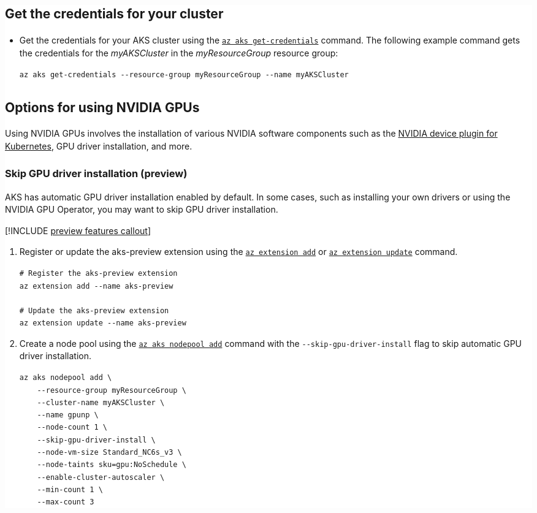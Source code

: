## Get the credentials for your cluster

* Get the credentials for your AKS cluster using the [`az aks get-credentials`][az-aks-get-credentials] command. The following example command gets the credentials for the *myAKSCluster* in the *myResourceGroup* resource group:

    ```azurecli-interactive
    az aks get-credentials --resource-group myResourceGroup --name myAKSCluster
    ```

## Options for using NVIDIA GPUs

Using NVIDIA GPUs involves the installation of various NVIDIA software components such as the [NVIDIA device plugin for Kubernetes](https://github.com/NVIDIA/k8s-device-plugin?tab=readme-ov-file), GPU driver installation, and more.

### Skip GPU driver installation (preview)

AKS has automatic GPU driver installation enabled by default. In some cases, such as installing your own drivers or using the NVIDIA GPU Operator, you may want to skip GPU driver installation.

[!INCLUDE [preview features callout](includes/preview/preview-callout.md)]

1. Register or update the aks-preview extension using the [`az extension add`][az-extension-add] or [`az extension update`][az-extension-update] command.

    ```azurecli-interactive
    # Register the aks-preview extension
    az extension add --name aks-preview

    # Update the aks-preview extension
    az extension update --name aks-preview
    ```

2. Create a node pool using the [`az aks nodepool add`][az-aks-nodepool-add] command with the `--skip-gpu-driver-install` flag to skip automatic GPU driver installation.

    ```azurecli-interactive
    az aks nodepool add \
        --resource-group myResourceGroup \
        --cluster-name myAKSCluster \
        --name gpunp \
        --node-count 1 \
        --skip-gpu-driver-install \
        --node-vm-size Standard_NC6s_v3 \
        --node-taints sku=gpu:NoSchedule \
        --enable-cluster-autoscaler \
        --min-count 1 \
        --max-count 3
    ```


[kubectl-apply]: https://kubernetes.io/docs/reference/generated/kubectl/kubectl-commands#apply
[kubectl-get]: https://kubernetes.io/docs/reference/generated/kubectl/kubectl-commands#get
[kubeflow]: https://github.com/Azure/kubeflow-labs
[kubectl-describe]: https://kubernetes.io/docs/reference/generated/kubectl/kubectl-commands#describe
[kubectl-logs]: https://kubernetes.io/docs/reference/generated/kubectl/kubectl-commands#logs
[kubectl delete]: https://kubernetes.io/docs/reference/generated/kubectl/kubectl-commands#delete
[kubectl-create]: https://kubernetes.io/docs/reference/generated/kubectl/kubectl-commands#create
[azure-pricing]: https://azure.microsoft.com/pricing/
[azure-availability]: https://azure.microsoft.com/global-infrastructure/services/
[nvidia-github]: https://github.com/NVIDIA/k8s-device-plugin
[az-aks-create]: /cli/azure/aks#az_aks_create
[az-aks-nodepool-update]: /cli/azure/aks/nodepool#az_aks_nodepool_update
[az-aks-nodepool-add]: /cli/azure/aks/nodepool#az_aks_nodepool_add
[az-aks-get-credentials]: /cli/azure/aks#az_aks_get_credentials
[aks-quickstart-cli]: ./learn/quick-kubernetes-deploy-cli.md
[aks-quickstart-portal]: ./learn/quick-kubernetes-deploy-portal.md
[aks-quickstart-powershell]: ./learn/quick-kubernetes-deploy-powershell.md
[aks-spark]: spark-job.md
[gpu-skus]: ../virtual-machines/sizes-gpu.md
[install-azure-cli]: /cli/azure/install-azure-cli
[azureml-aks]: ../machine-learning/how-to-attach-kubernetes-anywhere.md
[azureml-deploy]: ../machine-learning/how-to-deploy-managed-online-endpoints.md
[azureml-triton]: ../machine-learning/how-to-deploy-with-triton.md
[aks-container-insights]: monitor-aks.md#integrations
[advanced-scheduler-aks]: operator-best-practices-advanced-scheduler.md
[az-provider-register]: /cli/azure/provider#az-provider-register
[az-feature-register]: /cli/azure/feature#az-feature-register
[az-feature-show]: /cli/azure/feature#az-feature-show
[az-extension-add]: /cli/azure/extension#az-extension-add
[az-extension-update]: /cli/azure/extension#az-extension-update
[NVadsA10]: /azure/virtual-machines/nva10v5-series